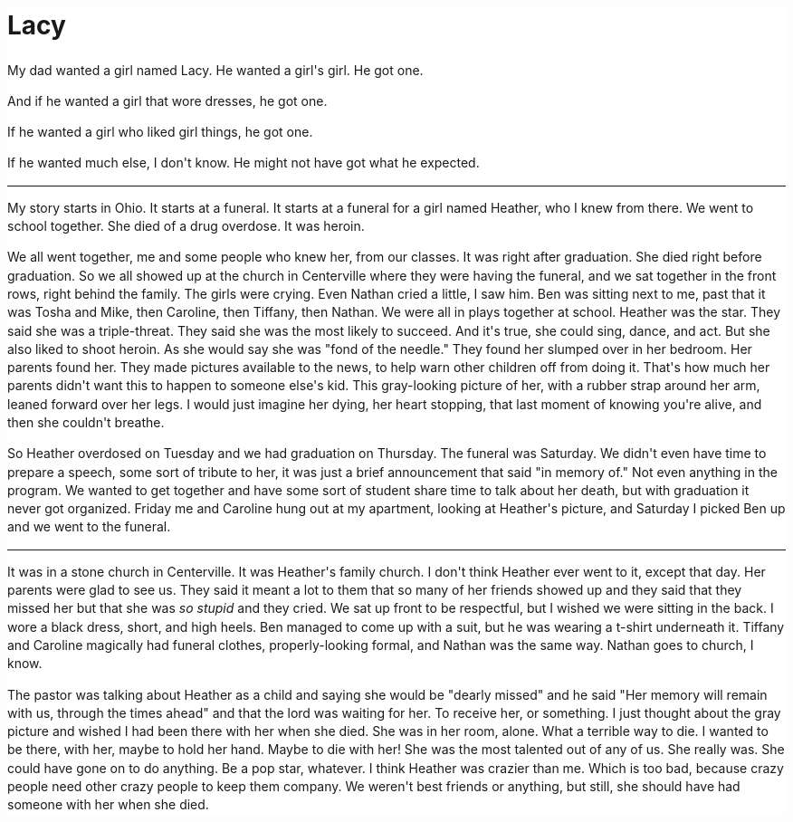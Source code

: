 # Lacy

My dad wanted a girl named Lacy. He wanted a girl's girl. He got one.

And if he wanted a girl that wore dresses, he got one.

If he wanted a girl who liked girl things, he got one.

If he wanted much else, I don't know. He might not have got what he expected.

- - - -

My story starts in Ohio. It starts at a funeral. It starts at a funeral for a girl named Heather, who I knew from there. We went to school together. She died of a drug overdose. It was heroin.

We all went together, me and some people who knew her, from our classes. It was right after graduation. She died right before graduation. So we all showed up at the church in Centerville where they were having the funeral, and we sat together in the front rows, right behind the family. The girls were crying. Even Nathan cried a little, I saw him. Ben was sitting next to me, past that it was Tosha and Mike, then Caroline, then Tiffany, then Nathan. We were all in plays together at school. Heather was the star. They said she was a triple-threat. They said she was the most likely to succeed. And it's true, she could sing, dance, and act. But she also liked to shoot heroin. As she would say she was "fond of the needle." They found her slumped over in her bedroom. Her parents found her. They made pictures available to the news, to help warn other children off from doing it. That's how much her parents didn't want this to happen to someone else's kid. This gray-looking picture of her, with a rubber strap around her arm, leaned forward over her legs. I would just imagine her dying, her heart stopping, that last moment of knowing you're alive, and then she couldn't breathe.

So Heather overdosed on Tuesday and we had graduation on Thursday. The funeral was Saturday. We didn't even have time to prepare a speech, some sort of tribute to her, it was just a brief announcement that said "in memory of." Not even anything in the program. We wanted to get together and have some sort of student share time to talk about her death, but with graduation it never got organized. Friday me and Caroline hung out at my apartment, looking at Heather's picture, and Saturday I picked Ben up and we went to the funeral.

- - - -

It was in a stone church in Centerville. It was Heather's family church. I don't think Heather ever went to it, except that day. Her parents were glad to see us. They said it meant a lot to them that so many of her friends showed up and they said that they missed her but that she was *so stupid* and they cried. We sat up front to be respectful, but I wished we were sitting in the back. I wore a black dress, short, and high heels. Ben managed to come up with a suit, but he was wearing a t-shirt underneath it. Tiffany and Caroline magically had funeral clothes, properly-looking formal, and Nathan was the same way. Nathan goes to church, I know.

The pastor was talking about Heather as a child and saying she would be "dearly missed" and he said "Her memory will remain with us, through the times ahead" and that the lord was waiting for her. To receive her, or something. I just thought about the gray picture and wished I had been there with her when she died. She was in her room, alone. What a terrible way to die. I wanted to be there, with her, maybe to hold her hand. Maybe to die with her! She was the most talented out of any of us. She really was. She could have gone on to do anything. Be a pop star, whatever. I think Heather was crazier than me. Which is too bad, because crazy people need other crazy people to keep them company. We weren't best friends or anything, but still, she should have had someone with her when she died.
